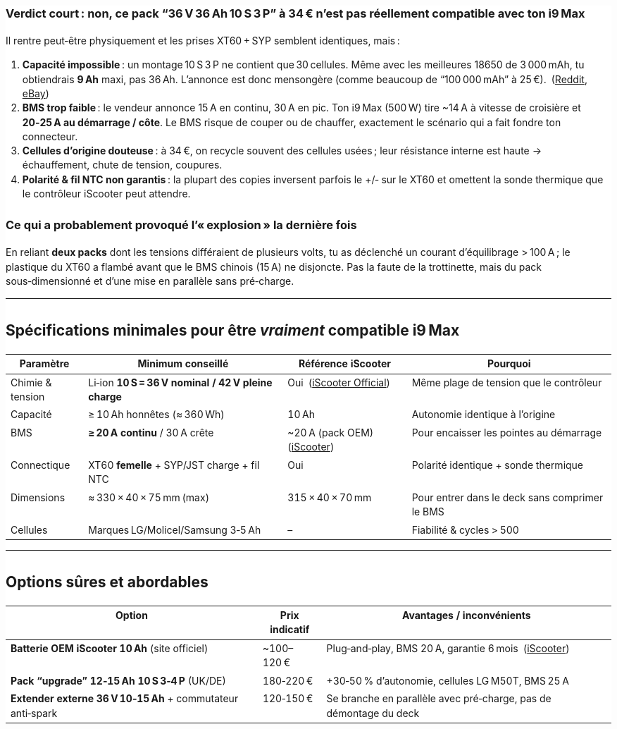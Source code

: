 ```
```

### Verdict court : **non, ce pack “36 V 36 Ah 10 S 3 P” à 34 € n’est pas réellement compatible avec ton i9 Max**

Il rentre peut‑être physiquement et les prises XT60 + SYP semblent identiques, mais :

1. **Capacité impossible** : un montage 10 S 3 P ne contient que 30 cellules. Même avec les meilleures 18650 de 3 000 mAh, tu obtiendrais **9 Ah** maxi, pas 36 Ah. L’annonce est donc mensongère (comme beaucoup de “100 000 mAh” à 25 €). ([Reddit](https://www.reddit.com/r/ElectricSkateboarding/comments/hbsynu/what_part_of_a_battery_pack_determines_how_much/?utm_source=chatgpt.com), [eBay](https://www.ebay.com/itm/234942531732?utm_source=chatgpt.com))
2. **BMS trop faible** : le vendeur annonce 15 A en continu, 30 A en pic. Ton i9 Max (500 W) tire ~14 A à vitesse de croisière et **20‑25 A au démarrage / côte**. Le BMS risque de couper ou de chauffer, exactement le scénario qui a fait fondre ton connecteur.
3. **Cellules d’origine douteuse** : à 34 €, on recycle souvent des cellules usées ; leur résistance interne est haute → échauffement, chute de tension, coupures.
4. **Polarité & fil NTC non garantis** : la plupart des copies inversent parfois le +/‑ sur le XT60 et omettent la sonde thermique que le contrôleur iScooter peut attendre.

### Ce qui a probablement provoqué l’« explosion » la dernière fois

En reliant **deux packs** dont les tensions différaient de plusieurs volts, tu as déclenché un courant d’équilibrage > 100 A ; le plastique du XT60 a flambé avant que le BMS chinois (15 A) ne disjoncte. Pas la faute de la trottinette, mais du pack sous‑dimensionné et d’une mise en parallèle sans pré‑charge.

------

## Spécifications minimales pour être *vraiment* compatible i9 Max

| Paramètre        | Minimum conseillé                                   | Référence iScooter                                           | Pourquoi                                       |
| ---------------- | --------------------------------------------------- | ------------------------------------------------------------ | ---------------------------------------------- |
| Chimie & tension | Li‑ion **10 S = 36 V nominal / 42 V pleine charge** | Oui ([iScooter  Official](https://iscooter-eu.com/products/iscooter-i9-max-electric-scooter?srsltid=AfmBOop9YLY3wqn3CAlidUb8sAi3LSR0KNNSF0NqLWsoWWhT2BaFUssP&utm_source=chatgpt.com)) | Même plage de tension que le contrôleur        |
| Capacité         | ≥ 10 Ah honnêtes (≈ 360 Wh)                         | 10 Ah                                                        | Autonomie identique à l’origine                |
| BMS              | **≥ 20 A continu** / 30 A crête                     | ~20 A (pack OEM)([iScooter](https://www.iscooterglobal.com/products/iscooter-10-ah-battery-for-max-i9-max-electric-scooter?utm_source=chatgpt.com)) | Pour encaisser les pointes au démarrage        |
| Connectique      | XT60 **femelle** + SYP/JST charge + fil NTC         | Oui                                                          | Polarité identique + sonde thermique           |
| Dimensions       | ≈ 330 × 40 × 75 mm (max)                            | 315 × 40 × 70 mm                                             | Pour entrer dans le deck sans comprimer le BMS |
| Cellules         | Marques LG/Molicel/Samsung 3‑5 Ah                   | –                                                            | Fiabilité & cycles > 500                       |

------

## Options sûres et abordables

| Option                                                      | Prix indicatif | Avantages / inconvénients                                    |
| ----------------------------------------------------------- | -------------- | ------------------------------------------------------------ |
| **Batterie OEM iScooter 10 Ah** (site officiel)             | ~100–120 €     | Plug‑and‑play, BMS 20 A, garantie 6 mois ([iScooter](https://www.iscooterglobal.com/products/iscooter-10-ah-battery-for-max-i9-max-electric-scooter?utm_source=chatgpt.com)) |
| **Pack “upgrade” 12‑15 Ah 10 S 3‑4 P** (UK/DE)              | 180‑220 €      | +30‑50 % d’autonomie, cellules LG M50T, BMS 25 A             |
| **Extender externe 36 V 10‑15 Ah** + commutateur anti‑spark | 120‑150 €      | Se branche en parallèle avec pré‑charge, pas de démontage du deck |
